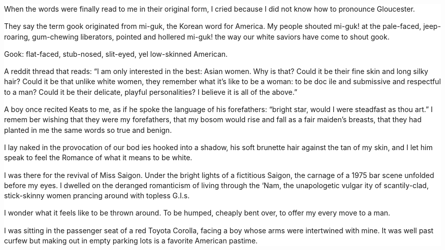 When the words were finally read to me in their 
original form, I cried because I did not know how 
to pronounce Gloucester.


They say the term gook originated from 
mi-guk, the Korean word for America. My people 
shouted mi-guk! at the pale-faced, jeep-roaring, 
gum-chewing liberators, pointed and hollered 
mi-guk! the way our white saviors have come to 
shout gook.

Gook: flat-faced, stub-nosed, slit-eyed, yel­
low-skinned American.


A reddit thread that reads: “I am only 
interested in the best: Asian women. Why is 
that? Could it be their fine skin and long silky 
hair? Could it be that unlike white women, they 
remember what it’s like to be a woman: to be doc­
ile and submissive and respectful to a man? Could 
it be their delicate, playful personalities? I believe 
it is all of the above.” 


A boy once recited Keats to me, as if he 
spoke the language of his forefathers: “bright 
star, would I were steadfast as thou art.” I remem­
ber wishing that they were my forefathers, that 
my bosom would rise and fall as a fair maiden’s 
breasts, that they had planted in me the same 
words so true and benign.

I lay naked in the provocation of our bod­
ies hooked into a shadow, his soft brunette hair 
against the tan of my skin, and I let him speak to 
feel the Romance of what it means to be white. 


I was there for the revival of Miss Saigon. 
Under the bright lights of a fictitious Saigon, the 
carnage of a 1975 bar scene unfolded before my 
eyes. I dwelled on the deranged romanticism of 
living through the ‘Nam, the unapologetic vulgar­
ity of scantily-clad, stick-skinny women prancing 
around with topless G.I.s. 

I wonder what it feels like to be thrown around. 
To be humped, cheaply bent over, to offer my 
every move to a man. 


I was sitting in the passenger seat of a red 
Toyota Corolla, facing a boy whose arms were 
intertwined with mine. It was well past curfew 
but making out in empty parking lots is a favorite 
American pastime. 
